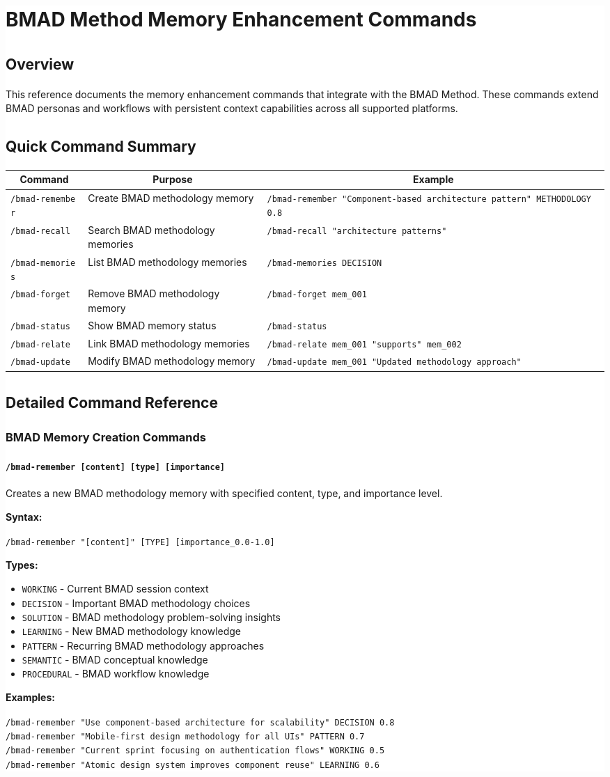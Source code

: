 ﻿# BMAD Method Memory Enhancement Commands

## Overview

This reference documents the memory enhancement commands that integrate with the BMAD Method. These commands extend BMAD personas and workflows with persistent context capabilities across all supported platforms.

## Quick Command Summary

| Command | Purpose | Example |
|---------|---------|---------|
| `/bmad-remember` | Create BMAD methodology memory | `/bmad-remember "Component-based architecture pattern" METHODOLOGY 0.8` |
| `/bmad-recall` | Search BMAD methodology memories | `/bmad-recall "architecture patterns"` |
| `/bmad-memories` | List BMAD methodology memories | `/bmad-memories DECISION` |
| `/bmad-forget` | Remove BMAD methodology memory | `/bmad-forget mem_001` |
| `/bmad-status` | Show BMAD memory status | `/bmad-status` |
| `/bmad-relate` | Link BMAD methodology memories | `/bmad-relate mem_001 "supports" mem_002` |
| `/bmad-update` | Modify BMAD methodology memory | `/bmad-update mem_001 "Updated methodology approach"` |

## Detailed Command Reference

### BMAD Memory Creation Commands

#### `/bmad-remember [content] [type] [importance]`
Creates a new BMAD methodology memory with specified content, type, and importance level.

**Syntax:**
```
/bmad-remember "[content]" [TYPE] [importance_0.0-1.0]
```

**Types:**
- `WORKING` - Current BMAD session context
- `DECISION` - Important BMAD methodology choices
- `SOLUTION` - BMAD methodology problem-solving insights  
- `LEARNING` - New BMAD methodology knowledge
- `PATTERN` - Recurring BMAD methodology approaches
- `SEMANTIC` - BMAD conceptual knowledge
- `PROCEDURAL` - BMAD workflow knowledge

**Examples:**
```
/bmad-remember "Use component-based architecture for scalability" DECISION 0.8
/bmad-remember "Mobile-first design methodology for all UIs" PATTERN 0.7
/bmad-remember "Current sprint focusing on authentication flows" WORKING 0.5
/bmad-remember "Atomic design system improves component reuse" LEARNING 0.6
```
